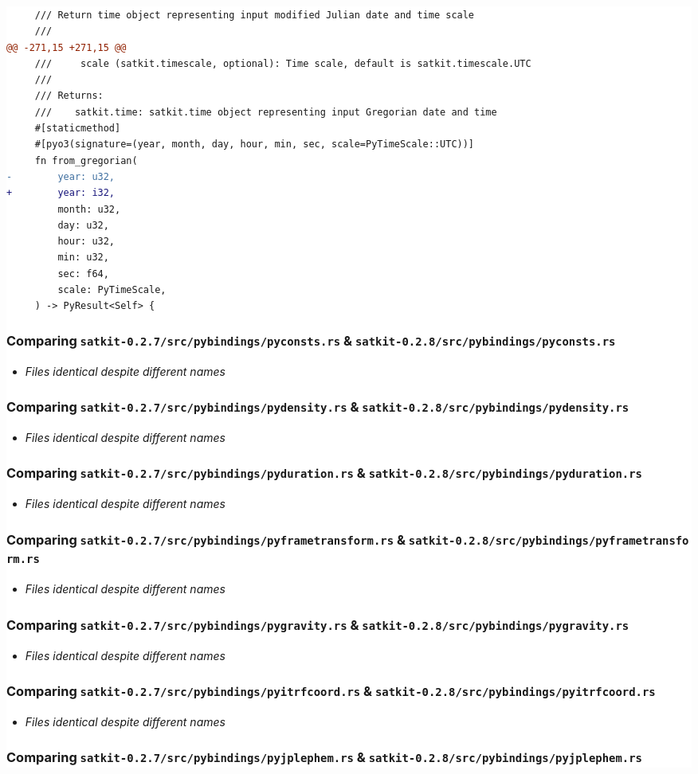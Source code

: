 ```diff
     /// Return time object representing input modified Julian date and time scale
     ///
@@ -271,15 +271,15 @@
     ///     scale (satkit.timescale, optional): Time scale, default is satkit.timescale.UTC
     /// 
     /// Returns:
     ///    satkit.time: satkit.time object representing input Gregorian date and time
     #[staticmethod]
     #[pyo3(signature=(year, month, day, hour, min, sec, scale=PyTimeScale::UTC))]
     fn from_gregorian(
-        year: u32,
+        year: i32,
         month: u32,
         day: u32,
         hour: u32,
         min: u32,
         sec: f64,
         scale: PyTimeScale,
     ) -> PyResult<Self> {
```

### Comparing `satkit-0.2.7/src/pybindings/pyconsts.rs` & `satkit-0.2.8/src/pybindings/pyconsts.rs`

 * *Files identical despite different names*

### Comparing `satkit-0.2.7/src/pybindings/pydensity.rs` & `satkit-0.2.8/src/pybindings/pydensity.rs`

 * *Files identical despite different names*

### Comparing `satkit-0.2.7/src/pybindings/pyduration.rs` & `satkit-0.2.8/src/pybindings/pyduration.rs`

 * *Files identical despite different names*

### Comparing `satkit-0.2.7/src/pybindings/pyframetransform.rs` & `satkit-0.2.8/src/pybindings/pyframetransform.rs`

 * *Files identical despite different names*

### Comparing `satkit-0.2.7/src/pybindings/pygravity.rs` & `satkit-0.2.8/src/pybindings/pygravity.rs`

 * *Files identical despite different names*

### Comparing `satkit-0.2.7/src/pybindings/pyitrfcoord.rs` & `satkit-0.2.8/src/pybindings/pyitrfcoord.rs`

 * *Files identical despite different names*

### Comparing `satkit-0.2.7/src/pybindings/pyjplephem.rs` & `satkit-0.2.8/src/pybindings/pyjplephem.rs`
